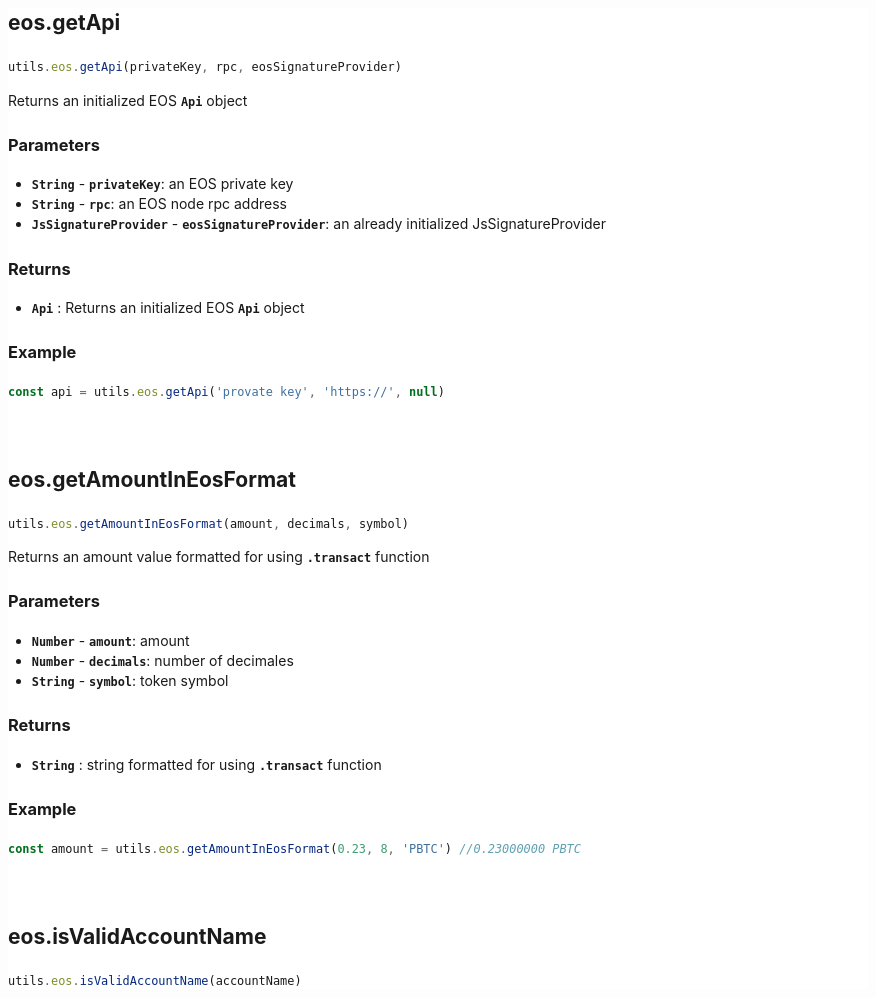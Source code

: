## eos.getApi

```js
utils.eos.getApi(privateKey, rpc, eosSignatureProvider)
```

Returns an initialized EOS __`Api`__ object

### Parameters

- __`String`__ - __`privateKey`__: an EOS private key
- __`String`__ - __`rpc`__: an EOS node rpc address
- __`JsSignatureProvider`__ - __`eosSignatureProvider`__: an already initialized JsSignatureProvider

### Returns

- __`Api`__ : Returns an initialized EOS __`Api`__ object

### Example
```js
const api = utils.eos.getApi('provate key', 'https://', null)
```

&nbsp;

## eos.getAmountInEosFormat

```js
utils.eos.getAmountInEosFormat(amount, decimals, symbol)
```

Returns an amount value formatted for using __`.transact`__ function

### Parameters

- __`Number`__ - __`amount`__:  amount
- __`Number`__ - __`decimals`__:  number of decimales
- __`String`__ - __`symbol`__:  token symbol

### Returns

- __`String`__ : string formatted for using __`.transact`__ function

### Example
```js
const amount = utils.eos.getAmountInEosFormat(0.23, 8, 'PBTC') //0.23000000 PBTC
```

&nbsp;

## eos.isValidAccountName

```js
utils.eos.isValidAccountName(accountName)
```
